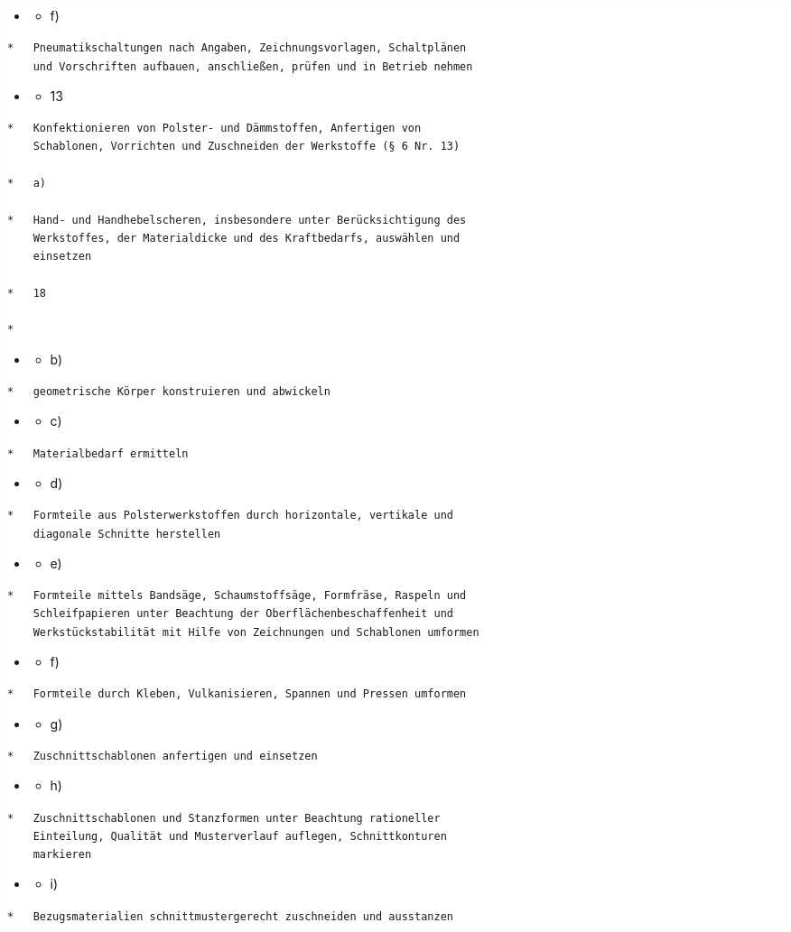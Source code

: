 
*    *   f)

    *   Pneumatikschaltungen nach Angaben, Zeichnungsvorlagen, Schaltplänen
        und Vorschriften aufbauen, anschließen, prüfen und in Betrieb nehmen


*    *   13

    *   Konfektionieren von Polster- und Dämmstoffen, Anfertigen von
        Schablonen, Vorrichten und Zuschneiden der Werkstoffe (§ 6 Nr. 13)

    *   a)

    *   Hand- und Handhebelscheren, insbesondere unter Berücksichtigung des
        Werkstoffes, der Materialdicke und des Kraftbedarfs, auswählen und
        einsetzen

    *   18

    *

*    *   b)

    *   geometrische Körper konstruieren und abwickeln


*    *   c)

    *   Materialbedarf ermitteln


*    *   d)

    *   Formteile aus Polsterwerkstoffen durch horizontale, vertikale und
        diagonale Schnitte herstellen


*    *   e)

    *   Formteile mittels Bandsäge, Schaumstoffsäge, Formfräse, Raspeln und
        Schleifpapieren unter Beachtung der Oberflächenbeschaffenheit und
        Werkstückstabilität mit Hilfe von Zeichnungen und Schablonen umformen


*    *   f)

    *   Formteile durch Kleben, Vulkanisieren, Spannen und Pressen umformen


*    *   g)

    *   Zuschnittschablonen anfertigen und einsetzen


*    *   h)

    *   Zuschnittschablonen und Stanzformen unter Beachtung rationeller
        Einteilung, Qualität und Musterverlauf auflegen, Schnittkonturen
        markieren


*    *   i)

    *   Bezugsmaterialien schnittmustergerecht zuschneiden und ausstanzen
